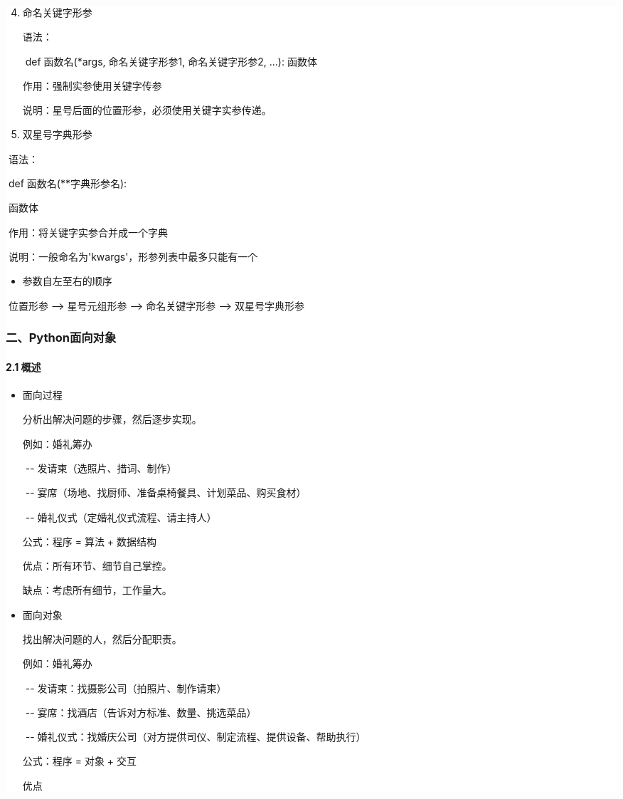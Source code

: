 4. 命名关键字形参

   语法：

   ​	def 函数名(*args, 命名关键字形参1, 命名关键字形参2, ...):
   ​      	  函数体

   作用：强制实参使用关键字传参

   说明：星号后面的位置形参，必须使用关键字实参传递。

5. 双星号字典形参

​	  语法：

​		 def 函数名(**字典形参名):

​				 函数体

​	  作用：将关键字实参合并成一个字典

​	  说明：一般命名为'kwargs'，形参列表中最多只能有一个

- 参数自左至右的顺序

​	  位置形参 --> 星号元组形参 --> 命名关键字形参 --> 双星号字典形参

### 二、Python面向对象

#### 2.1 概述

- 面向过程

  分析出解决问题的步骤，然后逐步实现。

  例如：婚礼筹办

  ​          -- 发请柬（选照片、措词、制作）

  ​          -- 宴席（场地、找厨师、准备桌椅餐具、计划菜品、购买食材）

  ​          -- 婚礼仪式（定婚礼仪式流程、请主持人）

  公式：程序 = 算法 + 数据结构

  优点：所有环节、细节自己掌控。

  缺点：考虑所有细节，工作量大。 

- 面向对象

  找出解决问题的人，然后分配职责。

  例如：婚礼筹办

  ​          -- 发请柬：找摄影公司（拍照片、制作请柬）

  ​		  -- 宴席：找酒店（告诉对方标准、数量、挑选菜品） 

  ​	      -- 婚礼仪式：找婚庆公司（对方提供司仪、制定流程、提供设备、帮助执行）

  公式：程序 = 对象 + 交互

  优点
